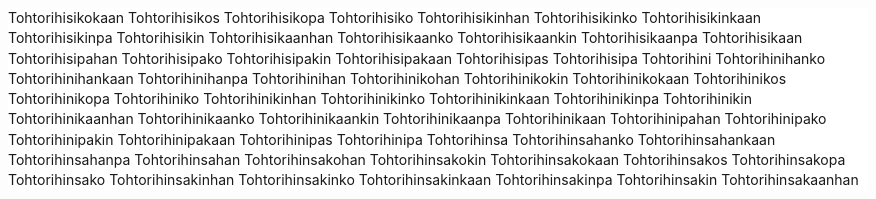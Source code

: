 Tohtorihisikokaan
Tohtorihisikos
Tohtorihisikopa
Tohtorihisiko
Tohtorihisikinhan
Tohtorihisikinko
Tohtorihisikinkaan
Tohtorihisikinpa
Tohtorihisikin
Tohtorihisikaanhan
Tohtorihisikaanko
Tohtorihisikaankin
Tohtorihisikaanpa
Tohtorihisikaan
Tohtorihisipahan
Tohtorihisipako
Tohtorihisipakin
Tohtorihisipakaan
Tohtorihisipas
Tohtorihisipa
Tohtorihini
Tohtorihinihanko
Tohtorihinihankaan
Tohtorihinihanpa
Tohtorihinihan
Tohtorihinikohan
Tohtorihinikokin
Tohtorihinikokaan
Tohtorihinikos
Tohtorihinikopa
Tohtorihiniko
Tohtorihinikinhan
Tohtorihinikinko
Tohtorihinikinkaan
Tohtorihinikinpa
Tohtorihinikin
Tohtorihinikaanhan
Tohtorihinikaanko
Tohtorihinikaankin
Tohtorihinikaanpa
Tohtorihinikaan
Tohtorihinipahan
Tohtorihinipako
Tohtorihinipakin
Tohtorihinipakaan
Tohtorihinipas
Tohtorihinipa
Tohtorihinsa
Tohtorihinsahanko
Tohtorihinsahankaan
Tohtorihinsahanpa
Tohtorihinsahan
Tohtorihinsakohan
Tohtorihinsakokin
Tohtorihinsakokaan
Tohtorihinsakos
Tohtorihinsakopa
Tohtorihinsako
Tohtorihinsakinhan
Tohtorihinsakinko
Tohtorihinsakinkaan
Tohtorihinsakinpa
Tohtorihinsakin
Tohtorihinsakaanhan